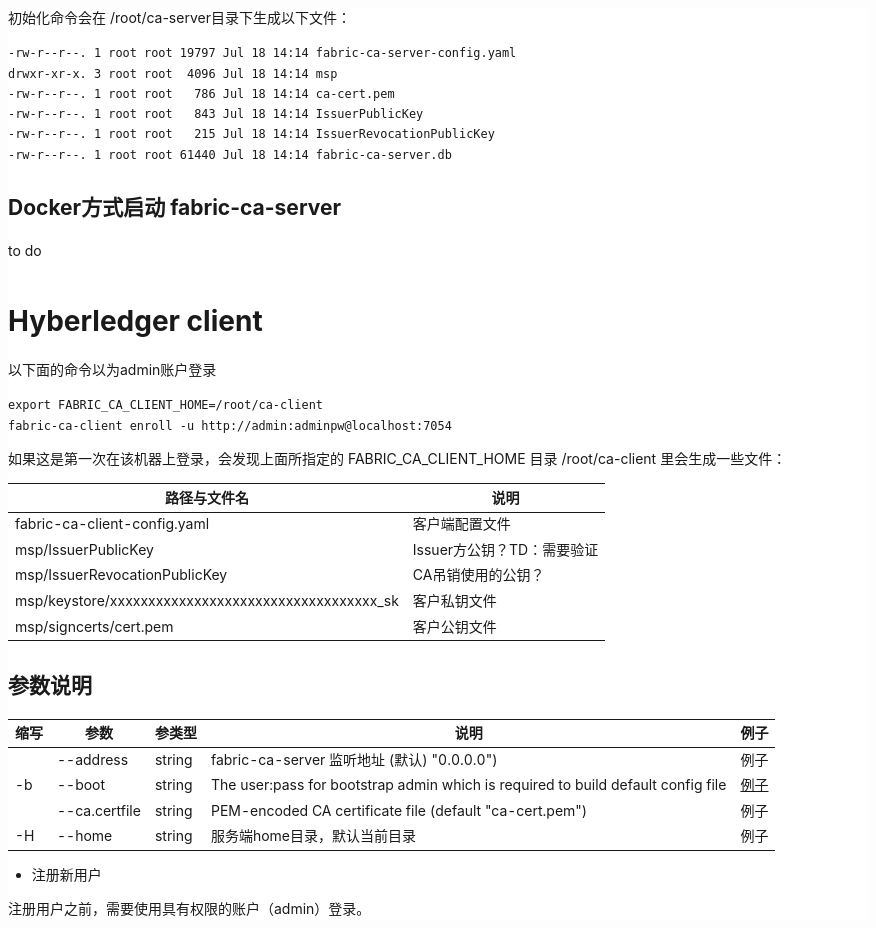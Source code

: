 初始化命令会在 /root/ca-server目录下生成以下文件：

```files
-rw-r--r--. 1 root root 19797 Jul 18 14:14 fabric-ca-server-config.yaml
drwxr-xr-x. 3 root root  4096 Jul 18 14:14 msp
-rw-r--r--. 1 root root   786 Jul 18 14:14 ca-cert.pem
-rw-r--r--. 1 root root   843 Jul 18 14:14 IssuerPublicKey
-rw-r--r--. 1 root root   215 Jul 18 14:14 IssuerRevocationPublicKey
-rw-r--r--. 1 root root 61440 Jul 18 14:14 fabric-ca-server.db
```

## Docker方式启动 fabric-ca-server

to do

# Hyberledger client

以下面的命令以为admin账户登录

```client
export FABRIC_CA_CLIENT_HOME=/root/ca-client
fabric-ca-client enroll -u http://admin:adminpw@localhost:7054
```
如果这是第一次在该机器上登录，会发现上面所指定的 FABRIC_CA_CLIENT_HOME 目录 /root/ca-client 里会生成一些文件：

| 路径与文件名       |  说明|
| ---------  | ------- |
|   fabric-ca-client-config.yaml   |  客户端配置文件  |
|   msp/IssuerPublicKey   |  Issuer方公钥？TD：需要验证  |
|   msp/IssuerRevocationPublicKey   |  CA吊销使用的公钥？  |
|   msp/keystore/xxxxxxxxxxxxxxxxxxxxxxxxxxxxxxxxxxx_sk   | 客户私钥文件  |
|   msp/signcerts/cert.pem   |  客户公钥文件  |



## 参数说明

| 缩写       |  参数     | 参类型  | 说明      | 例子|
| ---------  | --------- | ----   | -------   | --- |
|      | -&zwnj;-address      | string    | fabric-ca-server 监听地址 (默认) "0.0.0.0")  | <a name="锚点名称">例子</a>|
| -b     | -&zwnj;-boot       | string    | The user:pass for bootstrap admin which is required to build default config file  | <a href="#start_ca_server">例子</a> |
|  | -&zwnj;-ca.certfile | string    | PEM-encoded CA certificate file (default "ca-cert.pem")  | <a name="锚点名称">例子</a> |
| -H | -&zwnj;-home | string    | 服务端home目录，默认当前目录 | <a name="锚点名称">例子</a> | 


- 注册新用户

注册用户之前，需要使用具有权限的账户（admin）登录。
